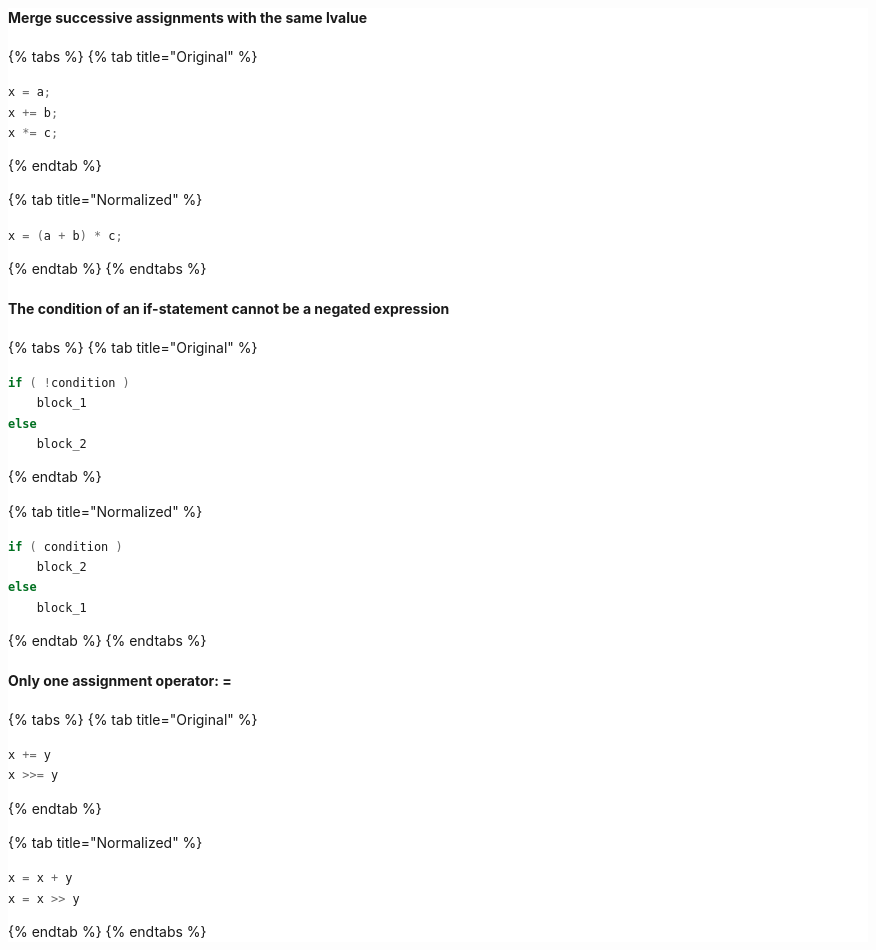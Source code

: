 #### Merge successive assignments with the same lvalue

{% tabs %}
{% tab title="Original" %}
```cpp
x = a;
x += b;
x *= c;
```
{% endtab %}

{% tab title="Normalized" %}
```cpp
x = (a + b) * c;
```
{% endtab %}
{% endtabs %}

#### The condition of an if-statement cannot be a negated expression

{% tabs %}
{% tab title="Original" %}
```cpp
if ( !condition )
    block_1
else
    block_2
```
{% endtab %}

{% tab title="Normalized" %}
```cpp
if ( condition )
    block_2
else
    block_1
```
{% endtab %}
{% endtabs %}

#### Only one assignment operator: =

{% tabs %}
{% tab title="Original" %}
```cpp
x += y
x >>= y
```
{% endtab %}

{% tab title="Normalized" %}
```cpp
x = x + y
x = x >> y
```
{% endtab %}
{% endtabs %}
